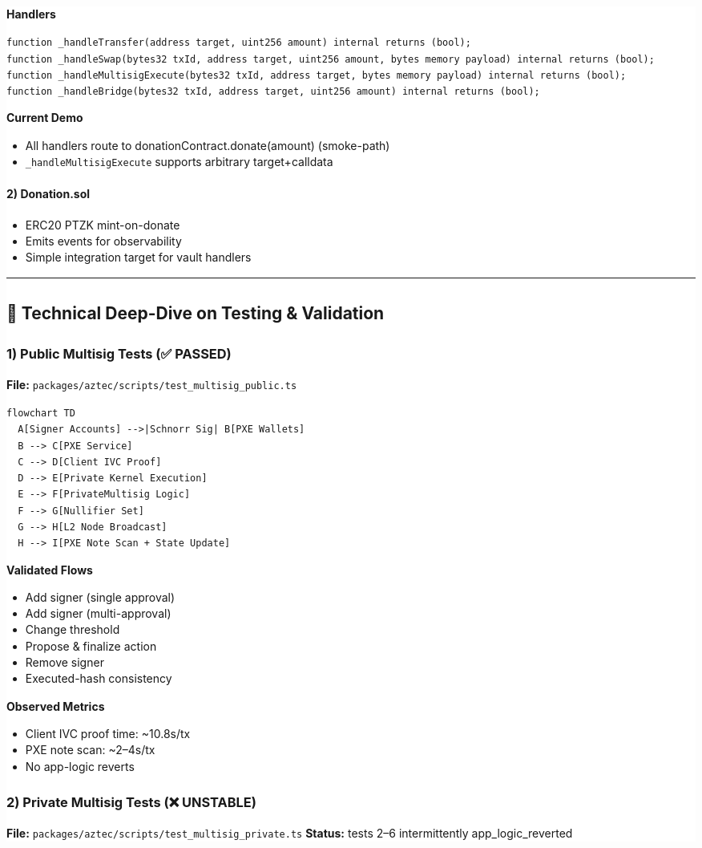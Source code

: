 **Handlers**
```solidity
function _handleTransfer(address target, uint256 amount) internal returns (bool);
function _handleSwap(bytes32 txId, address target, uint256 amount, bytes memory payload) internal returns (bool);
function _handleMultisigExecute(bytes32 txId, address target, bytes memory payload) internal returns (bool);
function _handleBridge(bytes32 txId, address target, uint256 amount) internal returns (bool);
```

**Current Demo**
- All handlers route to donationContract.donate(amount) (smoke-path)
- `_handleMultisigExecute` supports arbitrary target+calldata

#### 2) Donation.sol
- ERC20 PTZK mint-on-donate
- Emits events for observability
- Simple integration target for vault handlers

---

## 🧩 Technical Deep-Dive on Testing & Validation

### 1) Public Multisig Tests (✅ PASSED)
**File:** `packages/aztec/scripts/test_multisig_public.ts`

```mermaid
flowchart TD
  A[Signer Accounts] -->|Schnorr Sig| B[PXE Wallets]
  B --> C[PXE Service]
  C --> D[Client IVC Proof]
  D --> E[Private Kernel Execution]
  E --> F[PrivateMultisig Logic]
  F --> G[Nullifier Set]
  G --> H[L2 Node Broadcast]
  H --> I[PXE Note Scan + State Update]
```

**Validated Flows**
- Add signer (single approval)
- Add signer (multi-approval)
- Change threshold
- Propose & finalize action
- Remove signer
- Executed-hash consistency

**Observed Metrics**
- Client IVC proof time: ~10.8s/tx
- PXE note scan: ~2–4s/tx
- No app-logic reverts

### 2) Private Multisig Tests (❌ UNSTABLE)
**File:** `packages/aztec/scripts/test_multisig_private.ts`
**Status:** tests 2–6 intermittently app_logic_reverted
